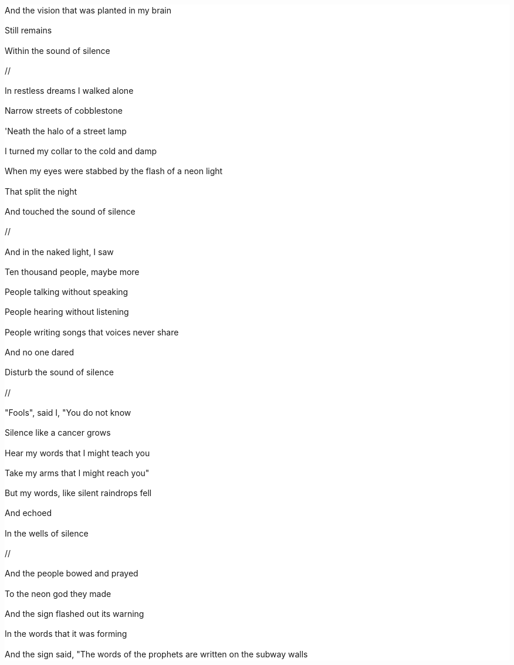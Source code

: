 And the vision that was planted in my brain

Still remains

Within the sound of silence

//

In restless dreams I walked alone

Narrow streets of cobblestone

'Neath the halo of a street lamp

I turned my collar to the cold and damp

When my eyes were stabbed by the flash of a neon light

That split the night

And touched the sound of silence

//

And in the naked light, I saw

Ten thousand people, maybe more

People talking without speaking

People hearing without listening

People writing songs that voices never share

And no one dared

Disturb the sound of silence

//

"Fools", said I, "You do not know

Silence like a cancer grows

Hear my words that I might teach you

Take my arms that I might reach you"

But my words, like silent raindrops fell

And echoed

In the wells of silence

//

And the people bowed and prayed

To the neon god they made

And the sign flashed out its warning

In the words that it was forming

And the sign said, "The words of the prophets are written on the subway walls
